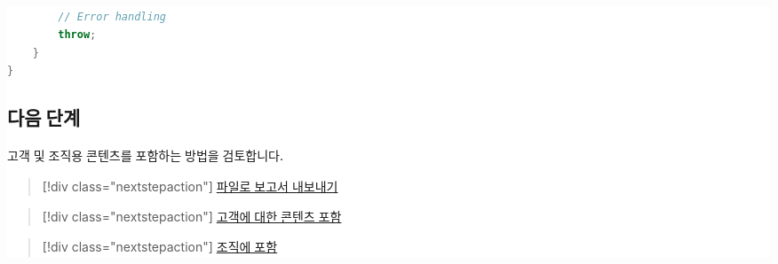 ```csharp
        // Error handling
        throw;
    }
}
```

## <a name="next-steps"></a>다음 단계

고객 및 조직용 콘텐츠를 포함하는 방법을 검토합니다.

> [!div class="nextstepaction"]
>[파일로 보고서 내보내기](export-to.md)

> [!div class="nextstepaction"]
>[고객에 대한 콘텐츠 포함](embed-sample-for-customers.md)

> [!div class="nextstepaction"]
>[조직에 포함](embed-sample-for-your-organization.md)